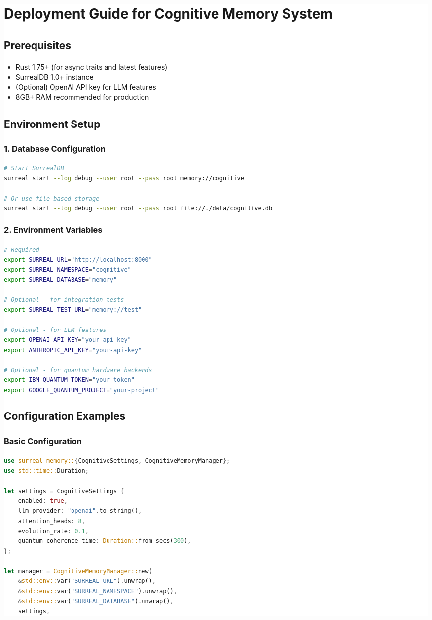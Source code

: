 # Deployment Guide for Cognitive Memory System

## Prerequisites

- Rust 1.75+ (for async traits and latest features)
- SurrealDB 1.0+ instance
- (Optional) OpenAI API key for LLM features
- 8GB+ RAM recommended for production

## Environment Setup

### 1. Database Configuration

```bash
# Start SurrealDB
surreal start --log debug --user root --pass root memory://cognitive

# Or use file-based storage
surreal start --log debug --user root --pass root file://./data/cognitive.db
```

### 2. Environment Variables

```bash
# Required
export SURREAL_URL="http://localhost:8000"
export SURREAL_NAMESPACE="cognitive"
export SURREAL_DATABASE="memory"

# Optional - for integration tests
export SURREAL_TEST_URL="memory://test"

# Optional - for LLM features
export OPENAI_API_KEY="your-api-key"
export ANTHROPIC_API_KEY="your-api-key"

# Optional - for quantum hardware backends
export IBM_QUANTUM_TOKEN="your-token"
export GOOGLE_QUANTUM_PROJECT="your-project"
```

## Configuration Examples

### Basic Configuration

```rust
use surreal_memory::{CognitiveSettings, CognitiveMemoryManager};
use std::time::Duration;

let settings = CognitiveSettings {
    enabled: true,
    llm_provider: "openai".to_string(),
    attention_heads: 8,
    evolution_rate: 0.1,
    quantum_coherence_time: Duration::from_secs(300),
};

let manager = CognitiveMemoryManager::new(
    &std::env::var("SURREAL_URL").unwrap(),
    &std::env::var("SURREAL_NAMESPACE").unwrap(),
    &std::env::var("SURREAL_DATABASE").unwrap(),
    settings,
```